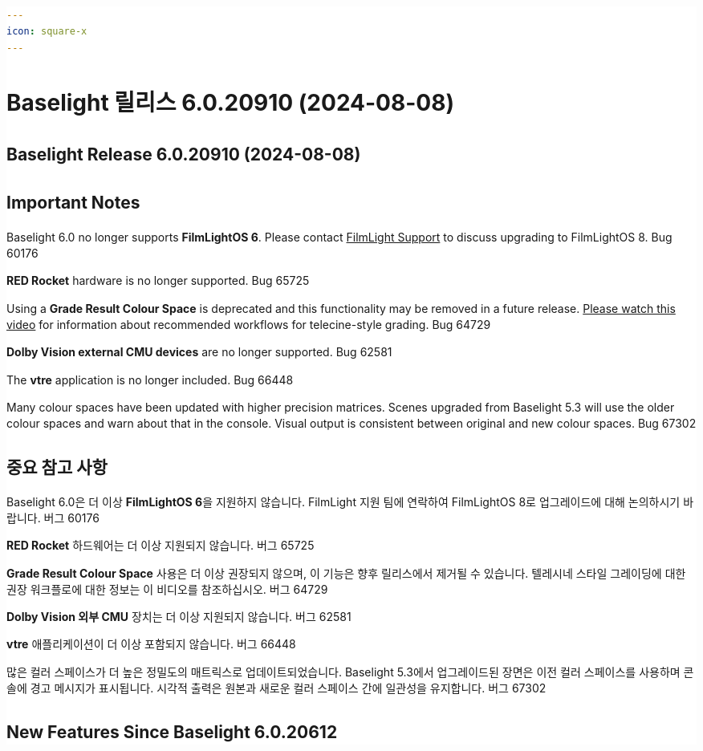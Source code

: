 ```yaml
---
icon: square-x
---
```


# Baselight 릴리스 6.0.20910 (2024-08-08)

## Baselight Release 6.0.20910 (2024-08-08)



## Important Notes

Baselight 6.0 no longer supports **FilmLightOS 6**. Please contact [FilmLight Support](mailto:baselight-support@filmlight.ltd.uk) to discuss upgrading to FilmLightOS 8. Bug 60176

**RED Rocket** hardware is no longer supported. Bug 65725

Using a **Grade Result Colour Space** is deprecated and this functionality may be removed in a future release. [Please watch this video](https://filmlight.ltd.uk/graderesult) for information about recommended workflows for telecine-style grading. Bug 64729

**Dolby Vision external CMU devices** are no longer supported. Bug 62581

The **vtre** application is no longer included. Bug 66448

Many colour spaces have been updated with higher precision matrices. Scenes upgraded from Baselight 5.3 will use the older colour spaces and warn about that in the console. Visual output is consistent between original and new colour spaces. Bug 67302





## 중요 참고 사항

Baselight 6.0은 더 이상 **FilmLightOS 6**을 지원하지 않습니다. FilmLight 지원 팀에 연락하여 FilmLightOS 8로 업그레이드에 대해 논의하시기 바랍니다. 버그 60176

**RED Rocket** 하드웨어는 더 이상 지원되지 않습니다. 버그 65725

**Grade Result Colour Space** 사용은 더 이상 권장되지 않으며, 이 기능은 향후 릴리스에서 제거될 수 있습니다. 텔레시네 스타일 그레이딩에 대한 권장 워크플로에 대한 정보는 이 비디오를 참조하십시오. 버그 64729

**Dolby Vision 외부 CMU** 장치는 더 이상 지원되지 않습니다. 버그 62581

**vtre** 애플리케이션이 더 이상 포함되지 않습니다. 버그 66448

많은 컬러 스페이스가 더 높은 정밀도의 매트릭스로 업데이트되었습니다. Baselight 5.3에서 업그레이드된 장면은 이전 컬러 스페이스를 사용하며 콘솔에 경고 메시지가 표시됩니다. 시각적 출력은 원본과 새로운 컬러 스페이스 간에 일관성을 유지합니다. 버그 67302







## New Features Since Baselight 6.0.20612
